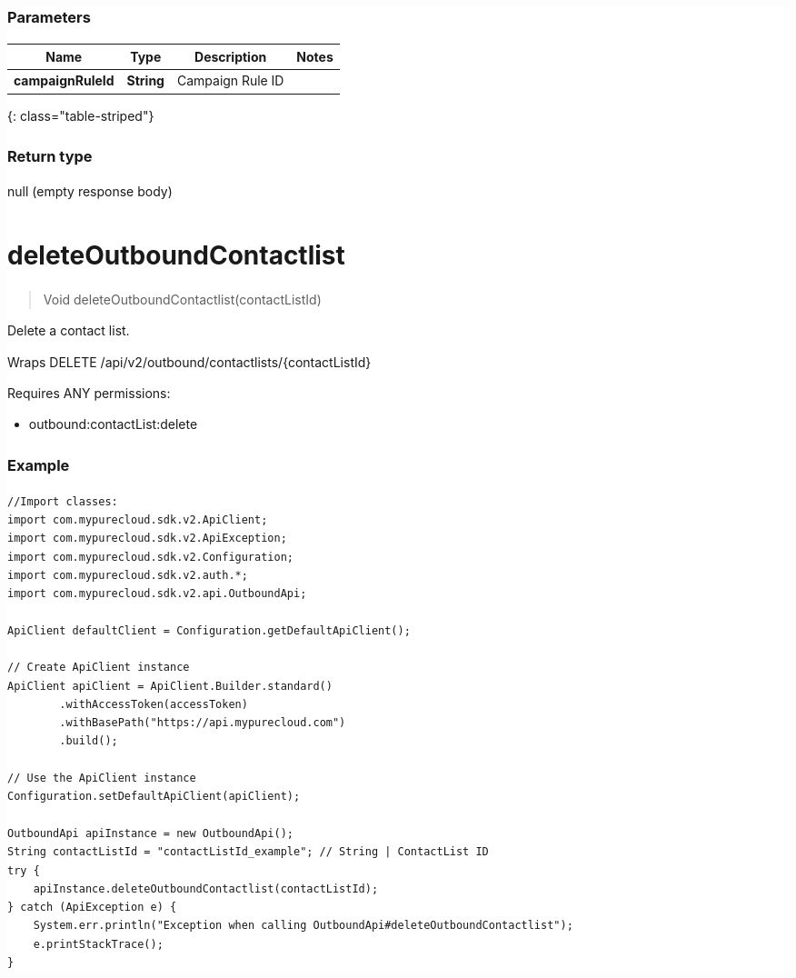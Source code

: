 ### Parameters

| Name               | Type       | Description      | Notes |
| ------------------ | ---------- | ---------------- | ----- |
| **campaignRuleId** | **String** | Campaign Rule ID |

{: class="table-striped"}

### Return type

null (empty response body)

<a name="deleteOutboundContactlist"></a>

# **deleteOutboundContactlist**

> Void deleteOutboundContactlist(contactListId)

Delete a contact list.

Wraps DELETE /api/v2/outbound/contactlists/{contactListId}

Requires ANY permissions:

- outbound:contactList:delete

### Example

```{"language":"java"}
//Import classes:
import com.mypurecloud.sdk.v2.ApiClient;
import com.mypurecloud.sdk.v2.ApiException;
import com.mypurecloud.sdk.v2.Configuration;
import com.mypurecloud.sdk.v2.auth.*;
import com.mypurecloud.sdk.v2.api.OutboundApi;

ApiClient defaultClient = Configuration.getDefaultApiClient();

// Create ApiClient instance
ApiClient apiClient = ApiClient.Builder.standard()
		.withAccessToken(accessToken)
		.withBasePath("https://api.mypurecloud.com")
		.build();

// Use the ApiClient instance
Configuration.setDefaultApiClient(apiClient);

OutboundApi apiInstance = new OutboundApi();
String contactListId = "contactListId_example"; // String | ContactList ID
try {
    apiInstance.deleteOutboundContactlist(contactListId);
} catch (ApiException e) {
    System.err.println("Exception when calling OutboundApi#deleteOutboundContactlist");
    e.printStackTrace();
}
```

